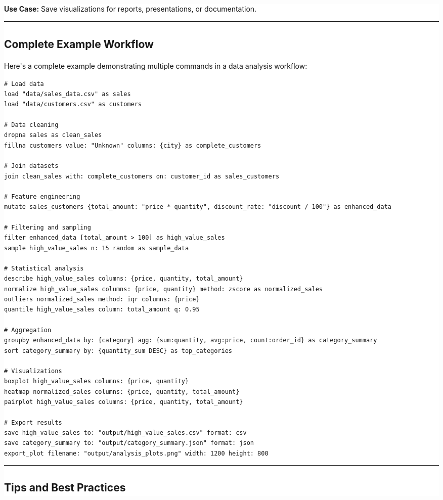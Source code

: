 **Use Case:** Save visualizations for reports, presentations, or documentation.

---

## Complete Example Workflow

Here's a complete example demonstrating multiple commands in a data analysis workflow:

```noeta
# Load data
load "data/sales_data.csv" as sales
load "data/customers.csv" as customers

# Data cleaning
dropna sales as clean_sales
fillna customers value: "Unknown" columns: {city} as complete_customers

# Join datasets
join clean_sales with: complete_customers on: customer_id as sales_customers

# Feature engineering
mutate sales_customers {total_amount: "price * quantity", discount_rate: "discount / 100"} as enhanced_data

# Filtering and sampling
filter enhanced_data [total_amount > 100] as high_value_sales
sample high_value_sales n: 15 random as sample_data

# Statistical analysis
describe high_value_sales columns: {price, quantity, total_amount}
normalize high_value_sales columns: {price, quantity} method: zscore as normalized_sales
outliers normalized_sales method: iqr columns: {price}
quantile high_value_sales column: total_amount q: 0.95

# Aggregation
groupby enhanced_data by: {category} agg: {sum:quantity, avg:price, count:order_id} as category_summary
sort category_summary by: {quantity_sum DESC} as top_categories

# Visualizations
boxplot high_value_sales columns: {price, quantity}
heatmap normalized_sales columns: {price, quantity, total_amount}
pairplot high_value_sales columns: {price, quantity, total_amount}

# Export results
save high_value_sales to: "output/high_value_sales.csv" format: csv
save category_summary to: "output/category_summary.json" format: json
export_plot filename: "output/analysis_plots.png" width: 1200 height: 800
```

---

## Tips and Best Practices
